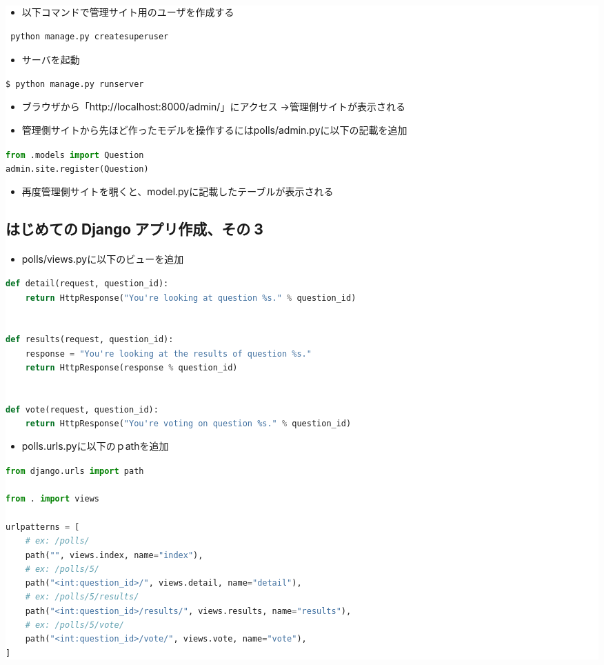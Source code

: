 
- 以下コマンドで管理サイト用のユーザを作成する
```
 python manage.py createsuperuser
```


- サーバを起動
```
$ python manage.py runserver

```

- ブラウザから「http://localhost:8000/admin/」にアクセス
    →管理側サイトが表示される

- 管理側サイトから先ほど作ったモデルを操作するにはpolls/admin.pyに以下の記載を追加

```py
from .models import Question
admin.site.register(Question)
```

- 再度管理側サイトを覗くと、model.pyに記載したテーブルが表示される

## はじめての Django アプリ作成、その 3

- polls/views.pyに以下のビューを追加
```py
def detail(request, question_id):
    return HttpResponse("You're looking at question %s." % question_id)


def results(request, question_id):
    response = "You're looking at the results of question %s."
    return HttpResponse(response % question_id)


def vote(request, question_id):
    return HttpResponse("You're voting on question %s." % question_id)
```

- polls.urls.pyに以下のｐathを追加
```py
from django.urls import path

from . import views

urlpatterns = [
    # ex: /polls/
    path("", views.index, name="index"),
    # ex: /polls/5/
    path("<int:question_id>/", views.detail, name="detail"),
    # ex: /polls/5/results/
    path("<int:question_id>/results/", views.results, name="results"),
    # ex: /polls/5/vote/
    path("<int:question_id>/vote/", views.vote, name="vote"),
]
```
